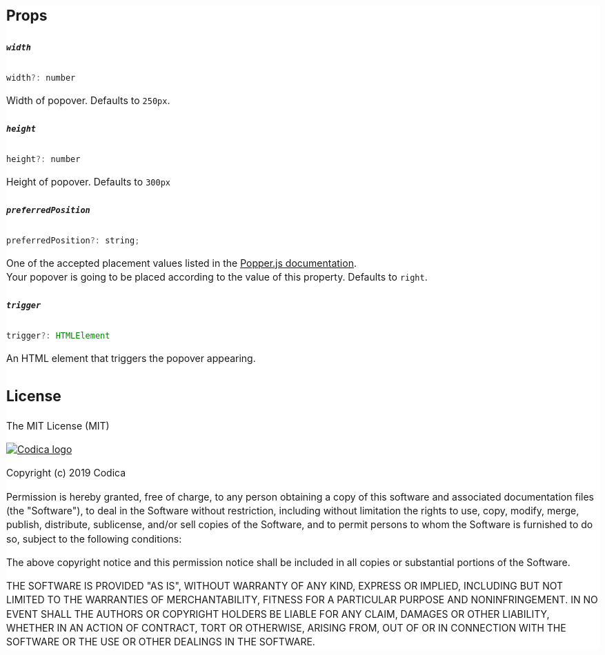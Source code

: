 ## Props

##### `width`

```js
width?: number
```

Width of popover. Defaults to `250px`.

##### `height`

```js
height?: number
```

Height of popover. Defaults to `300px`

##### `preferredPosition`

```js
preferredPosition?: string;
```

One of the accepted placement values listed in the [Popper.js documentation](https://popper.js.org/popper-documentation.html#Popper.placements).  
Your popover is going to be placed according to the value of this property.
Defaults to `right`.

##### `trigger`

```js
trigger?: HTMLElement
```

An HTML element that triggers the popover appearing.

## License

The MIT License (MIT)

[![Codica logo](https://www.codica.com/assets/images/logo/logo.svg)](https://www.codica.com/)

Copyright (c) 2019 Codica

Permission is hereby granted, free of charge, to any person obtaining a copy
of this software and associated documentation files (the "Software"), to deal
in the Software without restriction, including without limitation the rights
to use, copy, modify, merge, publish, distribute, sublicense, and/or sell
copies of the Software, and to permit persons to whom the Software is
furnished to do so, subject to the following conditions:

The above copyright notice and this permission notice shall be included in all
copies or substantial portions of the Software.

THE SOFTWARE IS PROVIDED "AS IS", WITHOUT WARRANTY OF ANY KIND, EXPRESS OR
IMPLIED, INCLUDING BUT NOT LIMITED TO THE WARRANTIES OF MERCHANTABILITY,
FITNESS FOR A PARTICULAR PURPOSE AND NONINFRINGEMENT. IN NO EVENT SHALL THE
AUTHORS OR COPYRIGHT HOLDERS BE LIABLE FOR ANY CLAIM, DAMAGES OR OTHER
LIABILITY, WHETHER IN AN ACTION OF CONTRACT, TORT OR OTHERWISE, ARISING FROM,
OUT OF OR IN CONNECTION WITH THE SOFTWARE OR THE USE OR OTHER DEALINGS IN THE
SOFTWARE.
